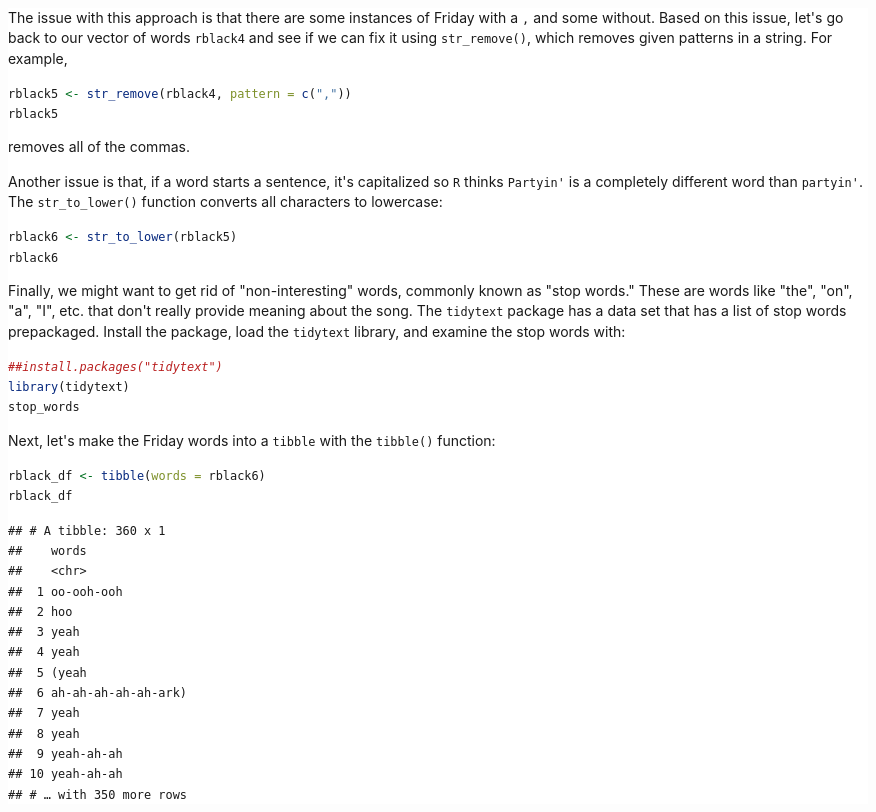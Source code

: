 The issue with this approach is that there are some instances of Friday with a `,` and some without. Based on this issue, let's go back to our vector of words `rblack4` and see if we can fix it using `str_remove()`, which removes given patterns in a string. For example,


```r
rblack5 <- str_remove(rblack4, pattern = c(","))
rblack5
```

removes all of the commas.

Another issue is that, if a word starts a sentence, it's capitalized so `R` thinks `Partyin'` is a completely different word than `partyin'`. The `str_to_lower()` function converts all characters to lowercase:


```r
rblack6 <- str_to_lower(rblack5)
rblack6
```

Finally, we might want to get rid of "non-interesting" words, commonly known as "stop words." These are words like "the", "on", "a", "I", etc. that don't really provide meaning about the song. The `tidytext` package has a data set that has a list of stop words prepackaged. Install the package, load the `tidytext` library, and examine the stop words with:


```r
##install.packages("tidytext")
library(tidytext)
stop_words
```

Next, let's make the Friday words into a `tibble` with the `tibble()` function:


```r
rblack_df <- tibble(words = rblack6)
rblack_df
```

```
## # A tibble: 360 x 1
##    words              
##    <chr>              
##  1 oo-ooh-ooh         
##  2 hoo                
##  3 yeah               
##  4 yeah               
##  5 (yeah              
##  6 ah-ah-ah-ah-ah-ark)
##  7 yeah               
##  8 yeah               
##  9 yeah-ah-ah         
## 10 yeah-ah-ah         
## # … with 350 more rows
```
